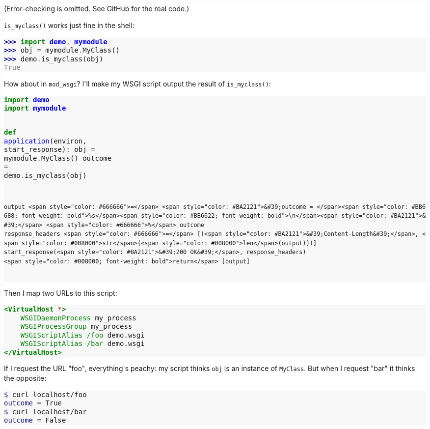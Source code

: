 
<p>(Error-checking is omitted. See GitHub for the real code.)</p>
<p><code>is_myclass()</code> works just fine in the shell:</p>
<div class="codehilite" style="background: #f8f8f8"><pre style="line-height: 125%"><span style="color: #000080; font-weight: bold">&gt;&gt;&gt; </span><span style="color: #008000; font-weight: bold">import</span> <span style="color: #0000FF; font-weight: bold">demo</span><span style="color: #666666">,</span> <span style="color: #0000FF; font-weight: bold">mymodule</span>
<span style="color: #000080; font-weight: bold">&gt;&gt;&gt; </span>obj <span style="color: #666666">=</span> mymodule<span style="color: #666666">.</span>MyClass()
<span style="color: #000080; font-weight: bold">&gt;&gt;&gt; </span>demo<span style="color: #666666">.</span>is_myclass(obj)
<span style="color: #888888">True</span>
</pre></div>


<p>How about in <code>mod_wsgi</code>? I'll make my WSGI script output the result of <code>is_myclass()</code>:</p>
<div class="codehilite" style="background: #f8f8f8"><pre style="line-height: 125%"><span style="color: #008000; font-weight: bold">import</span> <span style="color: #0000FF; font-weight: bold">demo</span>
<span style="color: #008000; font-weight: bold">import</span> <span style="color: #0000FF; font-weight: bold">mymodule</span>

<span style="color: #008000; font-weight: bold">def</span> <span style="color: #0000FF">application</span>(environ, start_response):
    obj <span style="color: #666666">=</span> mymodule<span style="color: #666666">.</span>MyClass()
    outcome <span style="color: #666666">=</span> demo<span style="color: #666666">.</span>is_myclass(obj)

    output <span style="color: #666666">=</span> <span style="color: #BA2121">&#39;outcome = </span><span style="color: #BB6688; font-weight: bold">%s</span><span style="color: #BB6622; font-weight: bold">\n</span><span style="color: #BA2121">&#39;</span> <span style="color: #666666">%</span> outcome
    response_headers <span style="color: #666666">=</span> [(<span style="color: #BA2121">&#39;Content-Length&#39;</span>, <span style="color: #008000">str</span>(<span style="color: #008000">len</span>(output)))]
    start_response(<span style="color: #BA2121">&#39;200 OK&#39;</span>, response_headers)
    <span style="color: #008000; font-weight: bold">return</span> [output]
</pre></div>


<p>Then I map two URLs to this script:</p>
<div class="codehilite" style="background: #f8f8f8"><pre style="line-height: 125%"><span style="color: #008000; font-weight: bold">&lt;VirtualHost</span> <span style="color: #BA2121">*</span><span style="color: #008000; font-weight: bold">&gt;</span>
    <span style="color: #008000">WSGIDaemonProcess</span> my_process
    <span style="color: #008000">WSGIProcessGroup</span> my_process
    <span style="color: #008000">WSGIScriptAlias</span> <span style="color: #008000">/foo</span> demo.wsgi
    <span style="color: #008000">WSGIScriptAlias</span> <span style="color: #008000">/bar</span> demo.wsgi
<span style="color: #008000; font-weight: bold">&lt;/VirtualHost&gt;</span>
</pre></div>


<p>If I request the URL "foo", everything's peachy: my script thinks <code>obj</code> is an instance of <code>MyClass</code>. But when I request "bar" it thinks the opposite:</p>
<div class="codehilite" style="background: #f8f8f8"><pre style="line-height: 125%"><span style="color: #19177C">$ </span>curl localhost/foo
<span style="color: #19177C">outcome</span> <span style="color: #666666">=</span> True
<span style="color: #19177C">$ </span>curl localhost/bar
<span style="color: #19177C">outcome</span> <span style="color: #666666">=</span> False
</pre></div>
